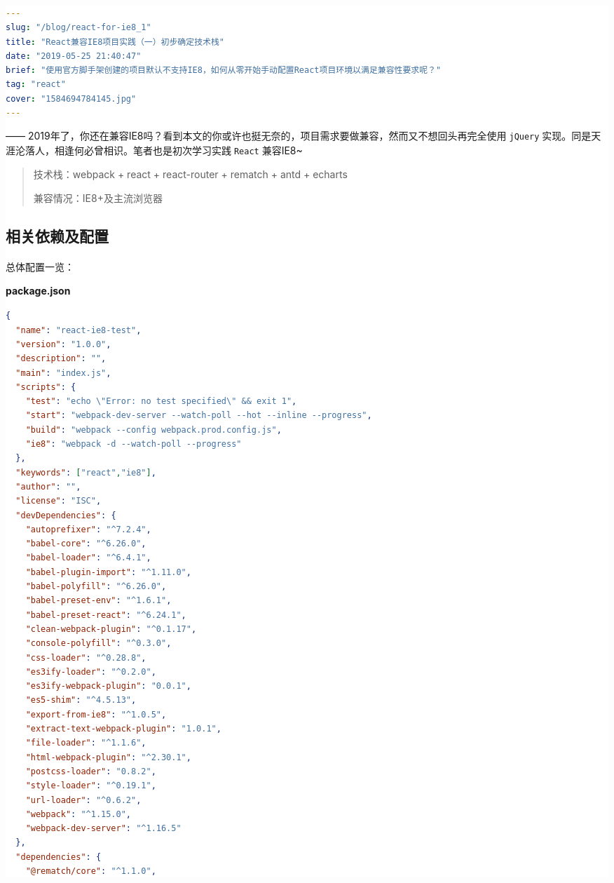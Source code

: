 ```yaml
---
slug: "/blog/react-for-ie8_1"
title: "React兼容IE8项目实践（一）初步确定技术栈"
date: "2019-05-25 21:40:47"
brief: "使用官方脚手架创建的项目默认不支持IE8，如何从零开始手动配置React项目环境以满足兼容性要求呢？"
tag: "react"
cover: "1584694784145.jpg"
---
```


—— 2019年了，你还在兼容IE8吗？看到本文的你或许也挺无奈的，项目需求要做兼容，然而又不想回头再完全使用 `jQuery` 实现。同是天涯沦落人，相逢何必曾相识。笔者也是初次学习实践 `React` 兼容IE8~

> 技术栈：webpack + react + react-router + rematch + antd + echarts
>
> 兼容情况：IE8+及主流浏览器

## 相关依赖及配置

总体配置一览：

**package.json**

```json
{
  "name": "react-ie8-test",
  "version": "1.0.0",
  "description": "",
  "main": "index.js",
  "scripts": {
    "test": "echo \"Error: no test specified\" && exit 1",
    "start": "webpack-dev-server --watch-poll --hot --inline --progress",
    "build": "webpack --config webpack.prod.config.js",
    "ie8": "webpack -d --watch-poll --progress"
  },
  "keywords": ["react","ie8"],
  "author": "",
  "license": "ISC",
  "devDependencies": {
    "autoprefixer": "^7.2.4",
    "babel-core": "^6.26.0",
    "babel-loader": "^6.4.1",
    "babel-plugin-import": "^1.11.0",
    "babel-polyfill": "^6.26.0",
    "babel-preset-env": "^1.6.1",
    "babel-preset-react": "^6.24.1",
    "clean-webpack-plugin": "^0.1.17",
    "console-polyfill": "^0.3.0",
    "css-loader": "^0.28.8",
    "es3ify-loader": "^0.2.0",
    "es3ify-webpack-plugin": "0.0.1",
    "es5-shim": "^4.5.13",
    "export-from-ie8": "^1.0.5",
    "extract-text-webpack-plugin": "1.0.1",
    "file-loader": "^1.1.6",
    "html-webpack-plugin": "^2.30.1",
    "postcss-loader": "0.8.2",
    "style-loader": "^0.19.1",
    "url-loader": "^0.6.2",
    "webpack": "^1.15.0",
    "webpack-dev-server": "^1.16.5"
  },
  "dependencies": {
    "@rematch/core": "^1.1.0",
```